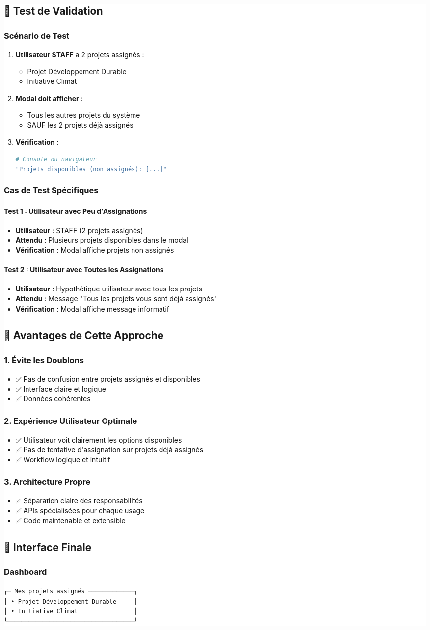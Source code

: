 ## 🧪 **Test de Validation**

### **Scénario de Test**
1. **Utilisateur STAFF** a 2 projets assignés :
   - Projet Développement Durable
   - Initiative Climat

2. **Modal doit afficher** :
   - Tous les autres projets du système
   - SAUF les 2 projets déjà assignés

3. **Vérification** :
   ```bash
   # Console du navigateur
   "Projets disponibles (non assignés): [...]"
   ```

### **Cas de Test Spécifiques**

#### **Test 1 : Utilisateur avec Peu d'Assignations**
- **Utilisateur** : STAFF (2 projets assignés)
- **Attendu** : Plusieurs projets disponibles dans le modal
- **Vérification** : Modal affiche projets non assignés

#### **Test 2 : Utilisateur avec Toutes les Assignations**
- **Utilisateur** : Hypothétique utilisateur avec tous les projets
- **Attendu** : Message "Tous les projets vous sont déjà assignés"
- **Vérification** : Modal affiche message informatif

## 🎯 **Avantages de Cette Approche**

### **1. Évite les Doublons**
- ✅ Pas de confusion entre projets assignés et disponibles
- ✅ Interface claire et logique
- ✅ Données cohérentes

### **2. Expérience Utilisateur Optimale**
- ✅ Utilisateur voit clairement les options disponibles
- ✅ Pas de tentative d'assignation sur projets déjà assignés
- ✅ Workflow logique et intuitif

### **3. Architecture Propre**
- ✅ Séparation claire des responsabilités
- ✅ APIs spécialisées pour chaque usage
- ✅ Code maintenable et extensible

## 📱 **Interface Finale**

### **Dashboard**
```
┌─ Mes projets assignés ─────────────┐
│ • Projet Développement Durable     │
│ • Initiative Climat                │
└────────────────────────────────────┘
```
